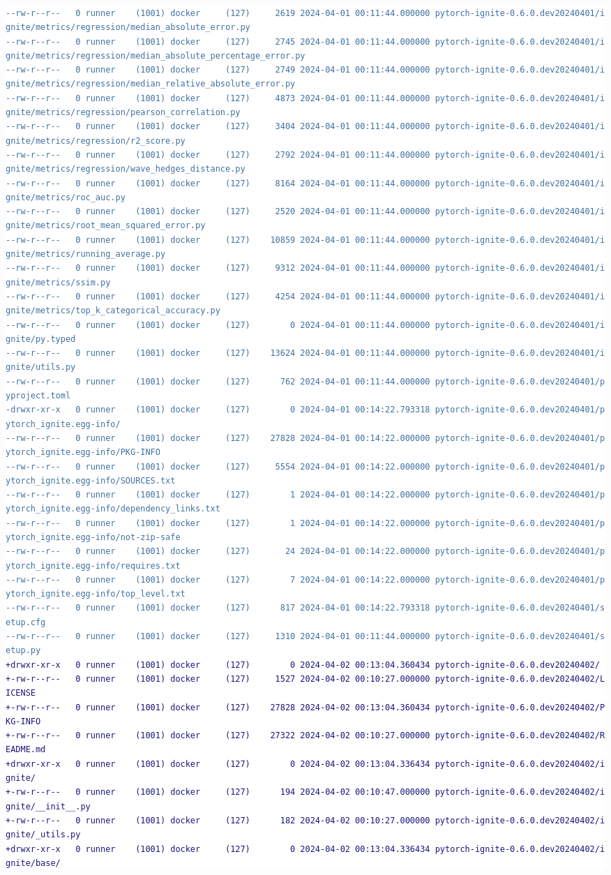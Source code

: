 ```diff
--rw-r--r--   0 runner    (1001) docker     (127)     2619 2024-04-01 00:11:44.000000 pytorch-ignite-0.6.0.dev20240401/ignite/metrics/regression/median_absolute_error.py
--rw-r--r--   0 runner    (1001) docker     (127)     2745 2024-04-01 00:11:44.000000 pytorch-ignite-0.6.0.dev20240401/ignite/metrics/regression/median_absolute_percentage_error.py
--rw-r--r--   0 runner    (1001) docker     (127)     2749 2024-04-01 00:11:44.000000 pytorch-ignite-0.6.0.dev20240401/ignite/metrics/regression/median_relative_absolute_error.py
--rw-r--r--   0 runner    (1001) docker     (127)     4873 2024-04-01 00:11:44.000000 pytorch-ignite-0.6.0.dev20240401/ignite/metrics/regression/pearson_correlation.py
--rw-r--r--   0 runner    (1001) docker     (127)     3404 2024-04-01 00:11:44.000000 pytorch-ignite-0.6.0.dev20240401/ignite/metrics/regression/r2_score.py
--rw-r--r--   0 runner    (1001) docker     (127)     2792 2024-04-01 00:11:44.000000 pytorch-ignite-0.6.0.dev20240401/ignite/metrics/regression/wave_hedges_distance.py
--rw-r--r--   0 runner    (1001) docker     (127)     8164 2024-04-01 00:11:44.000000 pytorch-ignite-0.6.0.dev20240401/ignite/metrics/roc_auc.py
--rw-r--r--   0 runner    (1001) docker     (127)     2520 2024-04-01 00:11:44.000000 pytorch-ignite-0.6.0.dev20240401/ignite/metrics/root_mean_squared_error.py
--rw-r--r--   0 runner    (1001) docker     (127)    10859 2024-04-01 00:11:44.000000 pytorch-ignite-0.6.0.dev20240401/ignite/metrics/running_average.py
--rw-r--r--   0 runner    (1001) docker     (127)     9312 2024-04-01 00:11:44.000000 pytorch-ignite-0.6.0.dev20240401/ignite/metrics/ssim.py
--rw-r--r--   0 runner    (1001) docker     (127)     4254 2024-04-01 00:11:44.000000 pytorch-ignite-0.6.0.dev20240401/ignite/metrics/top_k_categorical_accuracy.py
--rw-r--r--   0 runner    (1001) docker     (127)        0 2024-04-01 00:11:44.000000 pytorch-ignite-0.6.0.dev20240401/ignite/py.typed
--rw-r--r--   0 runner    (1001) docker     (127)    13624 2024-04-01 00:11:44.000000 pytorch-ignite-0.6.0.dev20240401/ignite/utils.py
--rw-r--r--   0 runner    (1001) docker     (127)      762 2024-04-01 00:11:44.000000 pytorch-ignite-0.6.0.dev20240401/pyproject.toml
-drwxr-xr-x   0 runner    (1001) docker     (127)        0 2024-04-01 00:14:22.793318 pytorch-ignite-0.6.0.dev20240401/pytorch_ignite.egg-info/
--rw-r--r--   0 runner    (1001) docker     (127)    27828 2024-04-01 00:14:22.000000 pytorch-ignite-0.6.0.dev20240401/pytorch_ignite.egg-info/PKG-INFO
--rw-r--r--   0 runner    (1001) docker     (127)     5554 2024-04-01 00:14:22.000000 pytorch-ignite-0.6.0.dev20240401/pytorch_ignite.egg-info/SOURCES.txt
--rw-r--r--   0 runner    (1001) docker     (127)        1 2024-04-01 00:14:22.000000 pytorch-ignite-0.6.0.dev20240401/pytorch_ignite.egg-info/dependency_links.txt
--rw-r--r--   0 runner    (1001) docker     (127)        1 2024-04-01 00:14:22.000000 pytorch-ignite-0.6.0.dev20240401/pytorch_ignite.egg-info/not-zip-safe
--rw-r--r--   0 runner    (1001) docker     (127)       24 2024-04-01 00:14:22.000000 pytorch-ignite-0.6.0.dev20240401/pytorch_ignite.egg-info/requires.txt
--rw-r--r--   0 runner    (1001) docker     (127)        7 2024-04-01 00:14:22.000000 pytorch-ignite-0.6.0.dev20240401/pytorch_ignite.egg-info/top_level.txt
--rw-r--r--   0 runner    (1001) docker     (127)      817 2024-04-01 00:14:22.793318 pytorch-ignite-0.6.0.dev20240401/setup.cfg
--rw-r--r--   0 runner    (1001) docker     (127)     1310 2024-04-01 00:11:44.000000 pytorch-ignite-0.6.0.dev20240401/setup.py
+drwxr-xr-x   0 runner    (1001) docker     (127)        0 2024-04-02 00:13:04.360434 pytorch-ignite-0.6.0.dev20240402/
+-rw-r--r--   0 runner    (1001) docker     (127)     1527 2024-04-02 00:10:27.000000 pytorch-ignite-0.6.0.dev20240402/LICENSE
+-rw-r--r--   0 runner    (1001) docker     (127)    27828 2024-04-02 00:13:04.360434 pytorch-ignite-0.6.0.dev20240402/PKG-INFO
+-rw-r--r--   0 runner    (1001) docker     (127)    27322 2024-04-02 00:10:27.000000 pytorch-ignite-0.6.0.dev20240402/README.md
+drwxr-xr-x   0 runner    (1001) docker     (127)        0 2024-04-02 00:13:04.336434 pytorch-ignite-0.6.0.dev20240402/ignite/
+-rw-r--r--   0 runner    (1001) docker     (127)      194 2024-04-02 00:10:47.000000 pytorch-ignite-0.6.0.dev20240402/ignite/__init__.py
+-rw-r--r--   0 runner    (1001) docker     (127)      182 2024-04-02 00:10:27.000000 pytorch-ignite-0.6.0.dev20240402/ignite/_utils.py
+drwxr-xr-x   0 runner    (1001) docker     (127)        0 2024-04-02 00:13:04.336434 pytorch-ignite-0.6.0.dev20240402/ignite/base/
```